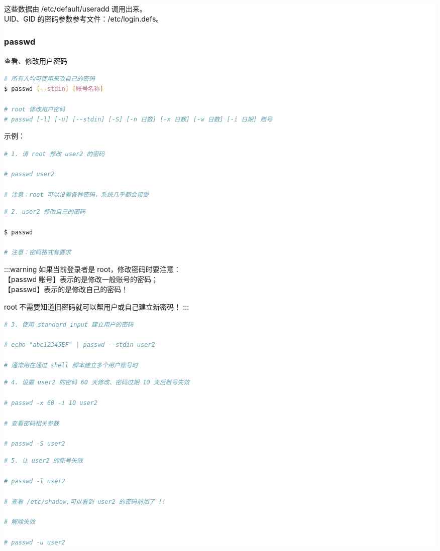 这些数据由 /etc/default/useradd 调用出来。<br />UID、GID 的密码参数参考文件：/etc/login.defs。

### passwd

查看、修改用户密码

```bash
# 所有人均可使用来改自己的密码
$ passwd [--stdin] [账号名称]

# root 修改用户密码
# passwd [-l] [-u] [--stdin] [-S] [-n 日数] [-x 日数] [-w 日数] [-i 日期] 账号
```

示例：

```bash
# 1. 请 root 修改 user2 的密码

# passwd user2

# 注意：root 可以设置各种密码，系统几乎都会接受
```

```bash
# 2. user2 修改自己的密码

$ passwd

# 注意：密码格式有要求
```

:::warning
如果当前登录者是 root，修改密码时要注意：<br />【passwd 账号】表示的是修改一般账号的密码；<br />【passwd】表示的是修改自己的密码！

root 不需要知道旧密码就可以帮用户或自己建立新密码！
:::

```bash
# 3. 使用 standard input 建立用户的密码

# echo "abc12345EF" | passwd --stdin user2

# 通常用在通过 shell 脚本建立多个用户账号时
```

```bash
# 4. 设置 user2 的密码 60 天修改、密码过期 10 天后账号失效

# passwd -x 60 -i 10 user2

# 查看密码相关参数

# passwd -S user2
```

```bash
# 5. 让 user2 的账号失效

# passwd -l user2

# 查看 /etc/shadow,可以看到 user2 的密码前加了 !!

# 解除失效

# passwd -u user2
```
